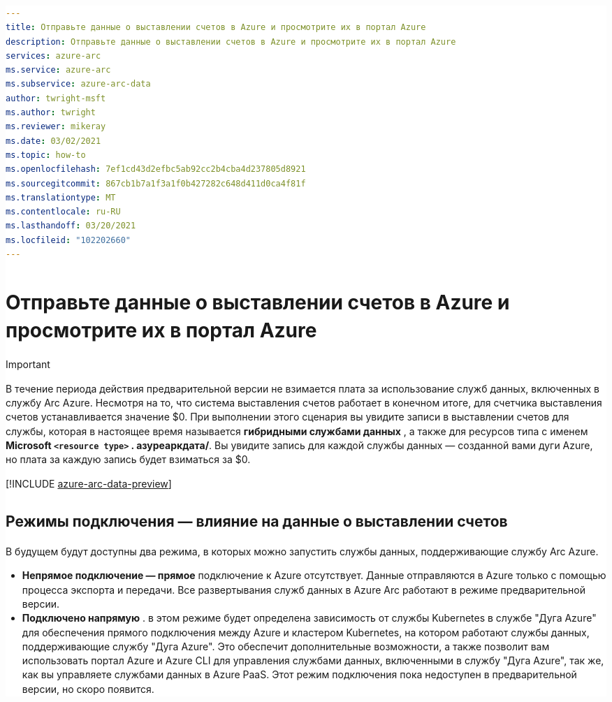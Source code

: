 ```yaml
---
title: Отправьте данные о выставлении счетов в Azure и просмотрите их в портал Azure
description: Отправьте данные о выставлении счетов в Azure и просмотрите их в портал Azure
services: azure-arc
ms.service: azure-arc
ms.subservice: azure-arc-data
author: twright-msft
ms.author: twright
ms.reviewer: mikeray
ms.date: 03/02/2021
ms.topic: how-to
ms.openlocfilehash: 7ef1cd43d2efbc5ab92cc2b4cba4d237805d8921
ms.sourcegitcommit: 867cb1b7a1f3a1f0b427282c648d411d0ca4f81f
ms.translationtype: MT
ms.contentlocale: ru-RU
ms.lasthandoff: 03/20/2021
ms.locfileid: "102202660"
---
```

# <a name="upload-billing-data-to-azure-and-view-it-in-the-azure-portal"></a>Отправьте данные о выставлении счетов в Azure и просмотрите их в портал Azure

> [!IMPORTANT] 
>  В течение периода действия предварительной версии не взимается плата за использование служб данных, включенных в службу Arc Azure. Несмотря на то, что система выставления счетов работает в конечном итоге, для счетчика выставления счетов устанавливается значение $0.  При выполнении этого сценария вы увидите записи в выставлении счетов для службы, которая в настоящее время называется **гибридными службами данных** , а также для ресурсов типа с именем **Microsoft `<resource type>` . азуреаркдата/**. Вы увидите запись для каждой службы данных — созданной вами дуги Azure, но плата за каждую запись будет взиматься за $0.

[!INCLUDE [azure-arc-data-preview](../../../includes/azure-arc-data-preview.md)]

## <a name="connectivity-modes---implications-for-billing-data"></a>Режимы подключения — влияние на данные о выставлении счетов

В будущем будут доступны два режима, в которых можно запустить службы данных, поддерживающие службу Arc Azure.

- **Непрямое подключение — прямое** подключение к Azure отсутствует. Данные отправляются в Azure только с помощью процесса экспорта и передачи. Все развертывания служб данных в Azure Arc работают в режиме предварительной версии.
- **Подключено напрямую** . в этом режиме будет определена зависимость от службы Kubernetes в службе "Дуга Azure" для обеспечения прямого подключения между Azure и кластером Kubernetes, на котором работают службы данных, поддерживающие службу "Дуга Azure". Это обеспечит дополнительные возможности, а также позволит вам использовать портал Azure и Azure CLI для управления службами данных, включенными в службу "Дуга Azure", так же, как вы управляете службами данных в Azure PaaS.  Этот режим подключения пока недоступен в предварительной версии, но скоро появится.
